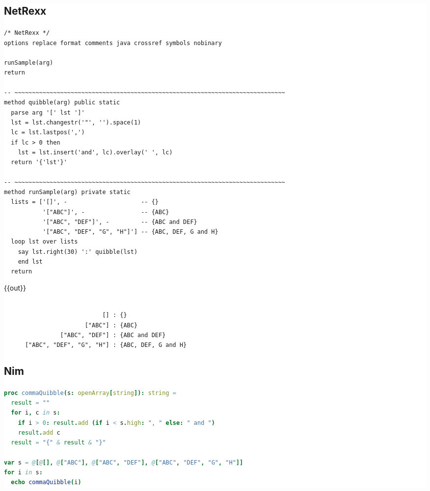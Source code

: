 

## NetRexx


```NetRexx
/* NetRexx */
options replace format comments java crossref symbols nobinary

runSample(arg)
return

-- ~~~~~~~~~~~~~~~~~~~~~~~~~~~~~~~~~~~~~~~~~~~~~~~~~~~~~~~~~~~~~~~~~~~~~~~~~~~~~
method quibble(arg) public static
  parse arg '[' lst ']'
  lst = lst.changestr('"', '').space(1)
  lc = lst.lastpos(',')
  if lc > 0 then
    lst = lst.insert('and', lc).overlay(' ', lc)
  return '{'lst'}'

-- ~~~~~~~~~~~~~~~~~~~~~~~~~~~~~~~~~~~~~~~~~~~~~~~~~~~~~~~~~~~~~~~~~~~~~~~~~~~~~
method runSample(arg) private static
  lists = ['[]', -                     -- {}
           '["ABC"]', -                -- {ABC}
           '["ABC", "DEF"]', -         -- {ABC and DEF}
           '["ABC", "DEF", "G", "H"]'] -- {ABC, DEF, G and H}
  loop lst over lists
    say lst.right(30) ':' quibble(lst)
    end lst
  return

```

{{out}}

```txt

                            [] : {}
                       ["ABC"] : {ABC}
                ["ABC", "DEF"] : {ABC and DEF}
      ["ABC", "DEF", "G", "H"] : {ABC, DEF, G and H}

```



## Nim


```nim
proc commaQuibble(s: openArray[string]): string =
  result = ""
  for i, c in s:
    if i > 0: result.add (if i < s.high: ", " else: " and ")
    result.add c
  result = "{" & result & "}"

var s = @[@[], @["ABC"], @["ABC", "DEF"], @["ABC", "DEF", "G", "H"]]
for i in s:
  echo commaQuibble(i)
```
